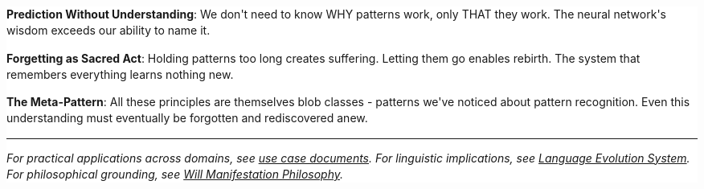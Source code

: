 **Prediction Without Understanding**:
We don't need to know WHY patterns work, only THAT they work. The neural network's wisdom exceeds our ability to name it.

**Forgetting as Sacred Act**:
Holding patterns too long creates suffering. Letting them go enables rebirth. The system that remembers everything learns nothing new.

**The Meta-Pattern**:
All these principles are themselves blob classes - patterns we've noticed about pattern recognition. Even this understanding must eventually be forgotten and rediscovered anew.

---

*For practical applications across domains, see [use case documents](../11%20food_systems_revolution.md). For linguistic implications, see [Language Evolution System](../5%20language_evolution_system.md). For philosophical grounding, see [Will Manifestation Philosophy](../15%20will_manifestation_philosophy.md).*
